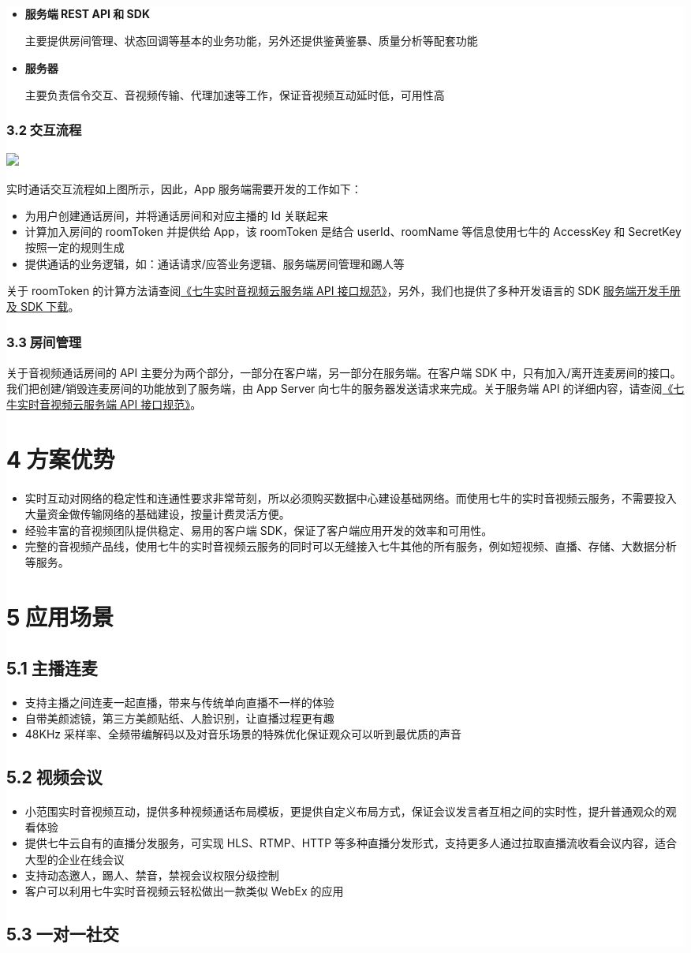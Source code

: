 - <b> 服务端 REST API 和 SDK </b>

  主要提供房间管理、状态回调等基本的业务功能，另外还提供鉴黄鉴暴、质量分析等配套功能

- <b> 服务器 </b>

  主要负责信令交互、音视频传输、代理加速等工作，保证音视频互动延时低，可用性高
  
### 3.2 交互流程

![](http://docs.qnsdk.com/qnrtc-interactive.png)

实时通话交互流程如上图所示，因此，App 服务端需要开发的工作如下：

- 为用户创建通话房间，并将通话房间和对应主播的 Id 关联起来
- 计算加入房间的 roomToken 并提供给 App，该 roomToken 是结合 userId、roomName 等信息使用七牛的 AccessKey 和 SecretKey 按照一定的规则生成
- 提供通话的业务逻辑，如：通话请求/应答业务逻辑、服务端房间管理和踢人等

关于 roomToken 的计算方法请查阅[《七牛实时音视频云服务端 API 接口规范》](https://doc.qnsdk.com/rtn/docs/server_overview#1)，另外，我们也提供了多种开发语言的 SDK  [服务端开发手册及 SDK 下载](https://doc.qnsdk.com/rtn/docs/server_sdk)。

### 3.3 房间管理

关于音视频通话房间的 API 主要分为两个部分，一部分在客户端，另一部分在服务端。在客户端 SDK 中，只有加入/离开连麦房间的接口。我们把创建/销毁连麦房间的功能放到了服务端，由 App Server 向七牛的服务器发送请求来完成。关于服务端 API 的详细内容，请查阅[《七牛实时音视频云服务端 API 接口规范》](https://doc.qnsdk.com/rtn/docs/server_overview)。

# 4 方案优势

- 实时互动对网络的稳定性和连通性要求非常苛刻，所以必须购买数据中心建设基础网络。而使用七牛的实时音视频云服务，不需要投入大量资金做传输网络的基础建设，按量计费灵活方便。
- 经验丰富的音视频团队提供稳定、易用的客户端 SDK，保证了客户端应用开发的效率和可用性。
- 完整的音视频产品线，使用七牛的实时音视频云服务的同时可以无缝接入七牛其他的所有服务，例如短视频、直播、存储、大数据分析等服务。

# 5 应用场景

## 5.1 主播连麦

- 支持主播之间连麦一起直播，带来与传统单向直播不一样的体验
- 自带美颜滤镜，第三方美颜贴纸、人脸识别，让直播过程更有趣
- 48KHz 采样率、全频带编解码以及对音乐场景的特殊优化保证观众可以听到最优质的声音

## 5.2 视频会议

- 小范围实时音视频互动，提供多种视频通话布局模板，更提供自定义布局方式，保证会议发言者互相之间的实时性，提升普通观众的观看体验
- 提供七牛云自有的直播分发服务，可实现 HLS、RTMP、HTTP 等多种直播分发形式，支持更多人通过拉取直播流收看会议内容，适合大型的企业在线会议
- 支持动态邀人，踢人、禁音，禁视会议权限分级控制
- 客户可以利用七牛实时音视频云轻松做出一款类似 WebEx 的应用

## 5.3 一对一社交
